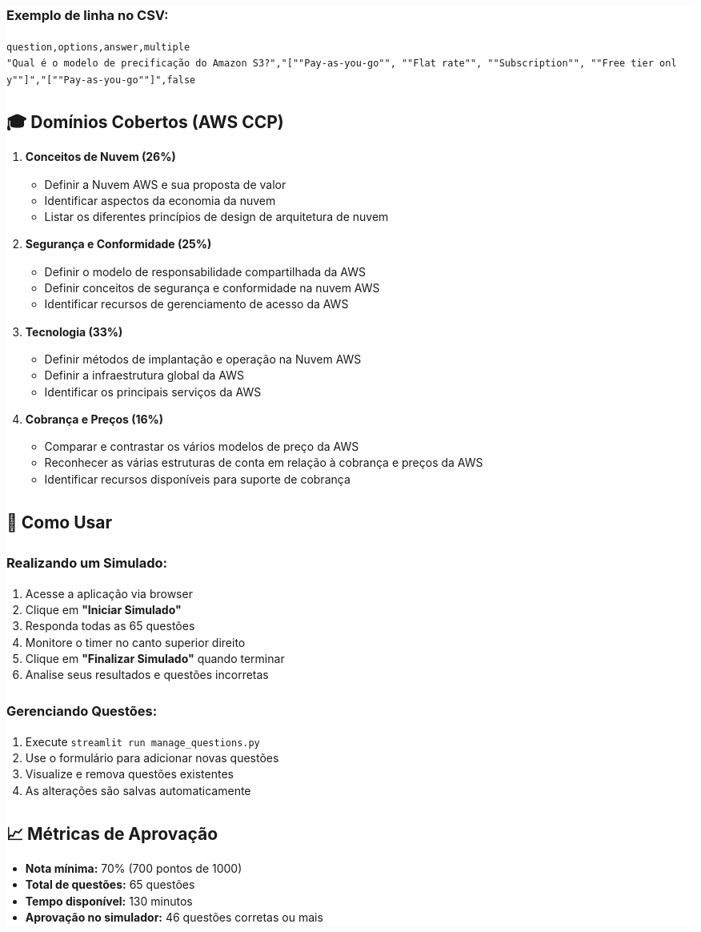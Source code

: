 ### Exemplo de linha no CSV:
```csv
question,options,answer,multiple
"Qual é o modelo de precificação do Amazon S3?","[""Pay-as-you-go"", ""Flat rate"", ""Subscription"", ""Free tier only""]","[""Pay-as-you-go""]",false
```

## 🎓 Domínios Cobertos (AWS CCP)

1. **Conceitos de Nuvem (26%)**
   - Definir a Nuvem AWS e sua proposta de valor
   - Identificar aspectos da economia da nuvem
   - Listar os diferentes princípios de design de arquitetura de nuvem

2. **Segurança e Conformidade (25%)**
   - Definir o modelo de responsabilidade compartilhada da AWS
   - Definir conceitos de segurança e conformidade na nuvem AWS
   - Identificar recursos de gerenciamento de acesso da AWS

3. **Tecnologia (33%)**
   - Definir métodos de implantação e operação na Nuvem AWS
   - Definir a infraestrutura global da AWS
   - Identificar os principais serviços da AWS

4. **Cobrança e Preços (16%)**
   - Comparar e contrastar os vários modelos de preço da AWS
   - Reconhecer as várias estruturas de conta em relação à cobrança e preços da AWS
   - Identificar recursos disponíveis para suporte de cobrança

## 🎯 Como Usar

### Realizando um Simulado:

1. Acesse a aplicação via browser
2. Clique em **"Iniciar Simulado"**
3. Responda todas as 65 questões
4. Monitore o timer no canto superior direito
5. Clique em **"Finalizar Simulado"** quando terminar
6. Analise seus resultados e questões incorretas

### Gerenciando Questões:

1. Execute `streamlit run manage_questions.py`
2. Use o formulário para adicionar novas questões
3. Visualize e remova questões existentes
4. As alterações são salvas automaticamente

## 📈 Métricas de Aprovação

- **Nota mínima:** 70% (700 pontos de 1000)
- **Total de questões:** 65 questões
- **Tempo disponível:** 130 minutos
- **Aprovação no simulador:** 46 questões corretas ou mais
